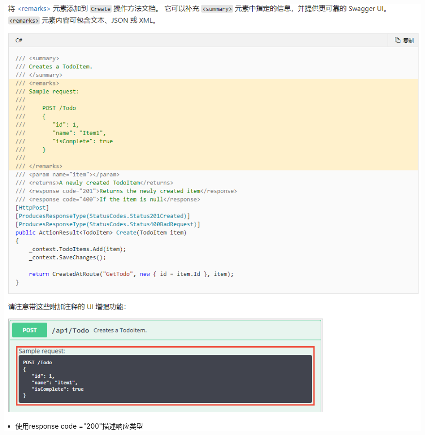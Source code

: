<img src="4.常用服务引用与注册.assets/image-20210311153049292.png" alt="image-20210311153049292" style="zoom:150%;" />

+ 使用response code ="200"描述响应类型
